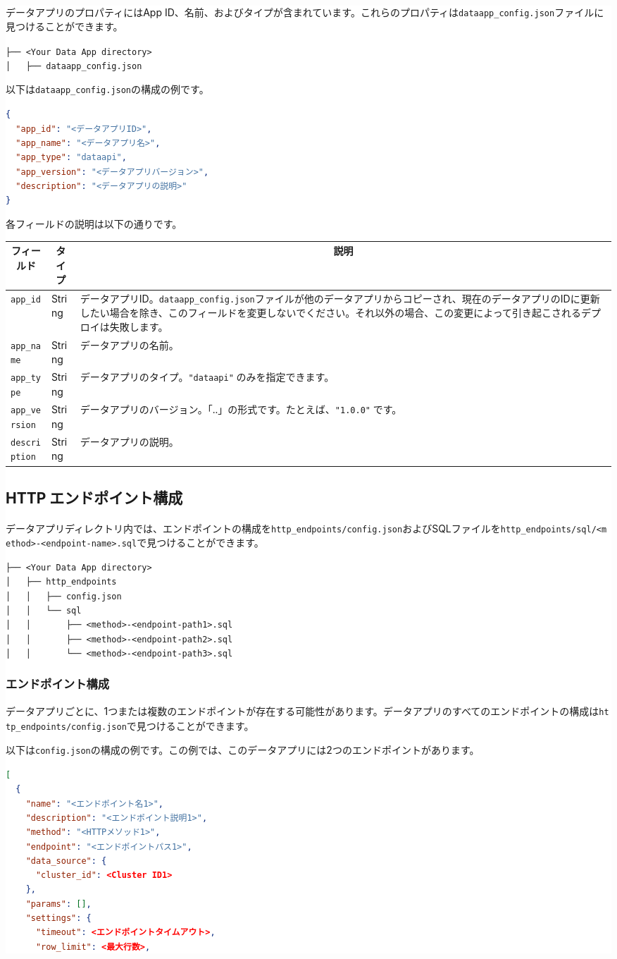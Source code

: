データアプリのプロパティにはApp ID、名前、およびタイプが含まれています。これらのプロパティは`dataapp_config.json`ファイルに見つけることができます。

```
├── <Your Data App directory>
│   ├── dataapp_config.json
```

以下は`dataapp_config.json`の構成の例です。

```json
{
  "app_id": "<データアプリID>",
  "app_name": "<データアプリ名>",
  "app_type": "dataapi",
  "app_version": "<データアプリバージョン>",
  "description": "<データアプリの説明>"
}
```

各フィールドの説明は以下の通りです。

| フィールド      | タイプ   | 説明        |
|------------|--------|--------------------|
| `app_id`   | String | データアプリID。`dataapp_config.json`ファイルが他のデータアプリからコピーされ、現在のデータアプリのIDに更新したい場合を除き、このフィールドを変更しないでください。それ以外の場合、この変更によって引き起こされるデプロイは失敗します。 |
| `app_name` | String | データアプリの名前。 |
| `app_type` | String | データアプリのタイプ。`"dataapi"` のみを指定できます。 |
| `app_version` | String | データアプリのバージョン。「<major>.<minor>.<patch>」の形式です。たとえば、`"1.0.0"` です。 |
| `description` | String | データアプリの説明。 |

## HTTP エンドポイント構成

データアプリディレクトリ内では、エンドポイントの構成を`http_endpoints/config.json`およびSQLファイルを`http_endpoints/sql/<method>-<endpoint-name>.sql`で見つけることができます。

```
├── <Your Data App directory>
│   ├── http_endpoints
│   │   ├── config.json
│   │   └── sql
│   │       ├── <method>-<endpoint-path1>.sql
│   │       ├── <method>-<endpoint-path2>.sql
│   │       └── <method>-<endpoint-path3>.sql
```

### エンドポイント構成

データアプリごとに、1つまたは複数のエンドポイントが存在する可能性があります。データアプリのすべてのエンドポイントの構成は`http_endpoints/config.json`で見つけることができます。

以下は`config.json`の構成の例です。この例では、このデータアプリには2つのエンドポイントがあります。

```json
[
  {
    "name": "<エンドポイント名1>",
    "description": "<エンドポイント説明1>",
    "method": "<HTTPメソッド1>",
    "endpoint": "<エンドポイントパス1>",
    "data_source": {
      "cluster_id": <Cluster ID1>
    },
    "params": [],
    "settings": {
      "timeout": <エンドポイントタイムアウト>,
      "row_limit": <最大行数>,
```